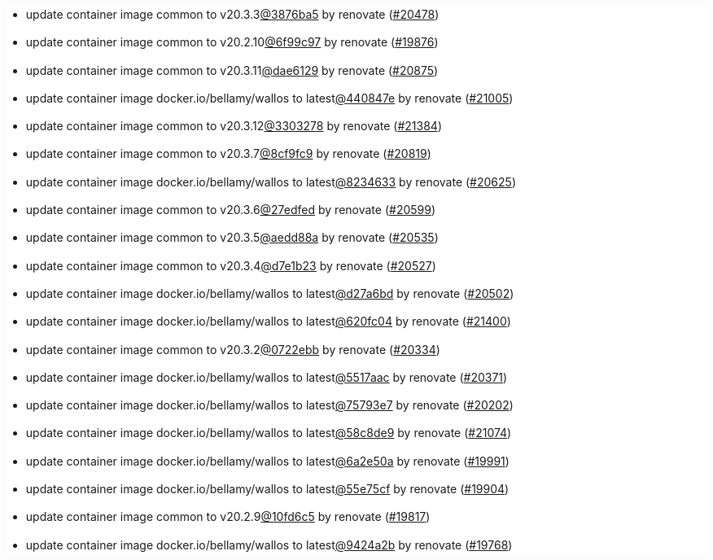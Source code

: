 - update container image common to v20.3.3[@3876ba5](https://github.com/3876ba5) by renovate ([#20478](https://github.com/truecharts/charts/issues/20478))

- update container image common to v20.2.10[@6f99c97](https://github.com/6f99c97) by renovate ([#19876](https://github.com/truecharts/charts/issues/19876))

- update container image common to v20.3.11[@dae6129](https://github.com/dae6129) by renovate ([#20875](https://github.com/truecharts/charts/issues/20875))

- update container image docker.io/bellamy/wallos to latest[@440847e](https://github.com/440847e) by renovate ([#21005](https://github.com/truecharts/charts/issues/21005))

- update container image common to v20.3.12[@3303278](https://github.com/3303278) by renovate ([#21384](https://github.com/truecharts/charts/issues/21384))

- update container image common to v20.3.7[@8cf9fc9](https://github.com/8cf9fc9) by renovate ([#20819](https://github.com/truecharts/charts/issues/20819))

- update container image docker.io/bellamy/wallos to latest[@8234633](https://github.com/8234633) by renovate ([#20625](https://github.com/truecharts/charts/issues/20625))

- update container image common to v20.3.6[@27edfed](https://github.com/27edfed) by renovate ([#20599](https://github.com/truecharts/charts/issues/20599))

- update container image common to v20.3.5[@aedd88a](https://github.com/aedd88a) by renovate ([#20535](https://github.com/truecharts/charts/issues/20535))

- update container image common to v20.3.4[@d7e1b23](https://github.com/d7e1b23) by renovate ([#20527](https://github.com/truecharts/charts/issues/20527))

- update container image docker.io/bellamy/wallos to latest[@d27a6bd](https://github.com/d27a6bd) by renovate ([#20502](https://github.com/truecharts/charts/issues/20502))

- update container image docker.io/bellamy/wallos to latest[@620fc04](https://github.com/620fc04) by renovate ([#21400](https://github.com/truecharts/charts/issues/21400))

- update container image common to v20.3.2[@0722ebb](https://github.com/0722ebb) by renovate ([#20334](https://github.com/truecharts/charts/issues/20334))

- update container image docker.io/bellamy/wallos to latest[@5517aac](https://github.com/5517aac) by renovate ([#20371](https://github.com/truecharts/charts/issues/20371))

- update container image docker.io/bellamy/wallos to latest[@75793e7](https://github.com/75793e7) by renovate ([#20202](https://github.com/truecharts/charts/issues/20202))

- update container image docker.io/bellamy/wallos to latest[@58c8de9](https://github.com/58c8de9) by renovate ([#21074](https://github.com/truecharts/charts/issues/21074))

- update container image docker.io/bellamy/wallos to latest[@6a2e50a](https://github.com/6a2e50a) by renovate ([#19991](https://github.com/truecharts/charts/issues/19991))

- update container image docker.io/bellamy/wallos to latest[@55e75cf](https://github.com/55e75cf) by renovate ([#19904](https://github.com/truecharts/charts/issues/19904))

- update container image common to v20.2.9[@10fd6c5](https://github.com/10fd6c5) by renovate ([#19817](https://github.com/truecharts/charts/issues/19817))

- update container image docker.io/bellamy/wallos to latest[@9424a2b](https://github.com/9424a2b) by renovate ([#19768](https://github.com/truecharts/charts/issues/19768))
